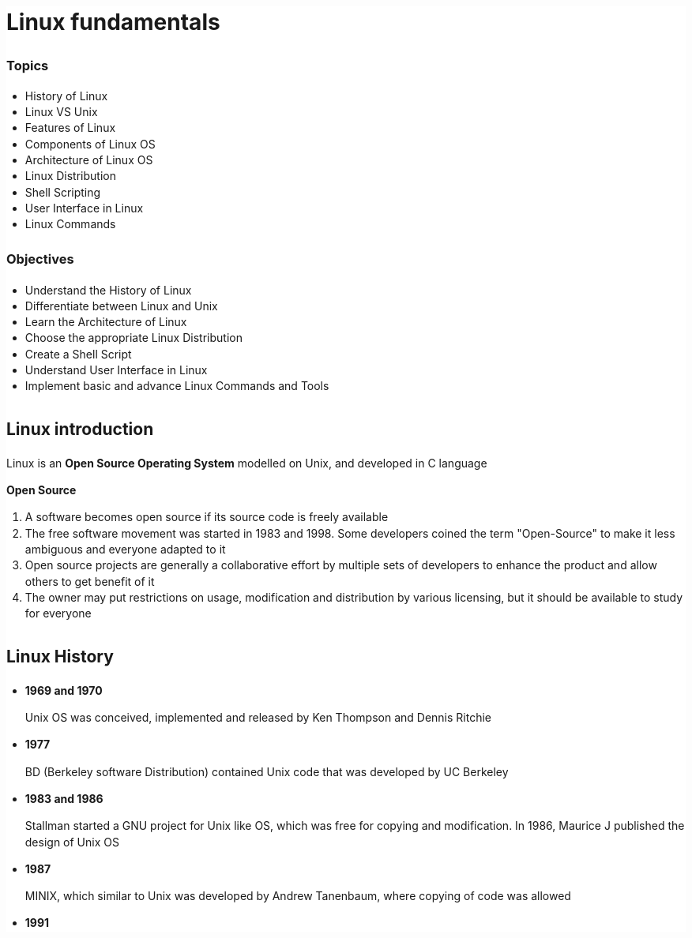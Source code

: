 # Linux fundamentals

### Topics
- History of Linux
- Linux VS Unix
- Features of Linux
- Components of Linux OS
- Architecture of Linux OS
- Linux Distribution
- Shell Scripting
- User Interface in Linux
- Linux Commands

### Objectives
- Understand the History of Linux
- Differentiate between Linux and Unix
- Learn the Architecture of Linux
- Choose the appropriate Linux Distribution
- Create a Shell Script
- Understand User Interface in Linux
- Implement basic and advance Linux Commands and Tools

## Linux introduction

Linux is an **Open Source Operating System** modelled on Unix, and developed in C language

**Open Source**
1. A software becomes open source if its source code is freely available
2. The free software movement was started in 1983 and 1998. Some developers coined the term "Open-Source" to make it less ambiguous and everyone adapted to it
3. Open source projects are generally a collaborative effort by multiple sets of developers to enhance the product and allow others to get benefit of it
4. The owner may put restrictions on usage, modification and distribution by various licensing, but it should be available to study for everyone

## Linux History
- **1969 and 1970**

    Unix OS was conceived, implemented and released by Ken Thompson and Dennis Ritchie
- **1977**

    BD (Berkeley software Distribution) contained Unix code that was developed by UC Berkeley
- **1983 and 1986**

    Stallman started a GNU project for Unix like OS, which was free for copying and modification. In 1986, Maurice J published the design of Unix OS
- **1987**

    MINIX, which similar to Unix was developed by Andrew Tanenbaum, where copying of code was allowed
- **1991**
